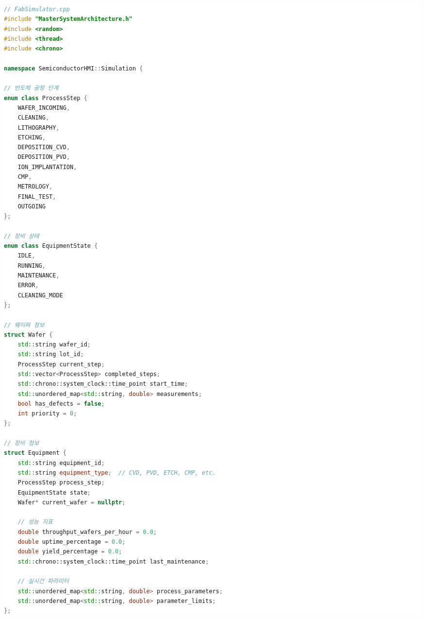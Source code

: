 ```cpp
// FabSimulator.cpp
#include "MasterSystemArchitecture.h"
#include <random>
#include <thread>
#include <chrono>

namespace SemiconductorHMI::Simulation {

// 반도체 공정 단계
enum class ProcessStep {
    WAFER_INCOMING,
    CLEANING,
    LITHOGRAPHY,
    ETCHING,
    DEPOSITION_CVD,
    DEPOSITION_PVD,
    ION_IMPLANTATION,
    CMP,
    METROLOGY,
    FINAL_TEST,
    OUTGOING
};

// 장비 상태
enum class EquipmentState {
    IDLE,
    RUNNING,
    MAINTENANCE,
    ERROR,
    CLEANING_MODE
};

// 웨이퍼 정보
struct Wafer {
    std::string wafer_id;
    std::string lot_id;
    ProcessStep current_step;
    std::vector<ProcessStep> completed_steps;
    std::chrono::system_clock::time_point start_time;
    std::unordered_map<std::string, double> measurements;
    bool has_defects = false;
    int priority = 0;
};

// 장비 정보
struct Equipment {
    std::string equipment_id;
    std::string equipment_type;  // CVD, PVD, ETCH, CMP, etc.
    ProcessStep process_step;
    EquipmentState state;
    Wafer* current_wafer = nullptr;

    // 성능 지표
    double throughput_wafers_per_hour = 0.0;
    double uptime_percentage = 0.0;
    double yield_percentage = 0.0;
    std::chrono::system_clock::time_point last_maintenance;

    // 실시간 파라미터
    std::unordered_map<std::string, double> process_parameters;
    std::unordered_map<std::string, double> parameter_limits;
};

```